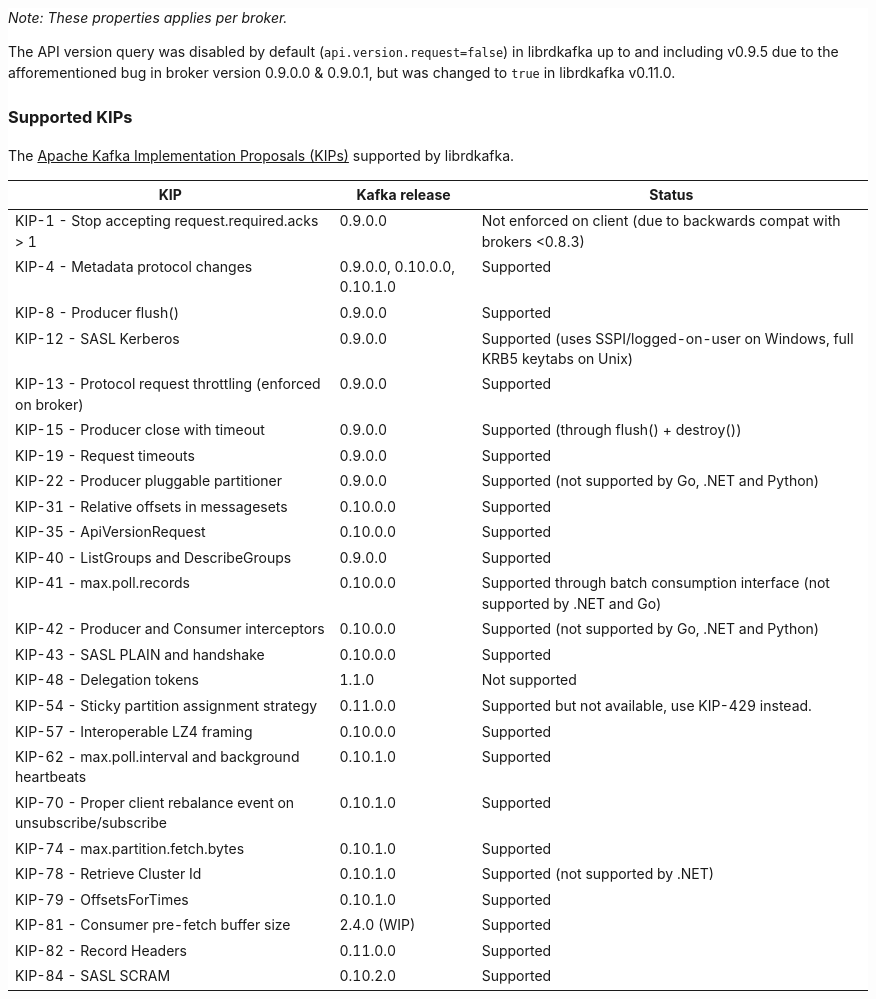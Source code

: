 *Note: These properties applies per broker.*

The API version query was disabled by default (`api.version.request=false`) in
librdkafka up to and including v0.9.5 due to the afforementioned bug in
broker version 0.9.0.0 & 0.9.0.1, but was changed to `true` in
librdkafka v0.11.0.


### Supported KIPs

The [Apache Kafka Implementation Proposals (KIPs)](https://cwiki.apache.org/confluence/display/KAFKA/Kafka+Improvement+Proposals) supported by librdkafka.


| KIP                                                                      | Kafka release               | Status                                                                                        |
|--------------------------------------------------------------------------|-----------------------------|-----------------------------------------------------------------------------------------------|
| KIP-1 - Stop accepting request.required.acks > 1                         | 0.9.0.0                     | Not enforced on client (due to backwards compat with brokers  <0.8.3)                         |
| KIP-4 - Metadata protocol changes                                        | 0.9.0.0, 0.10.0.0, 0.10.1.0 | Supported                                                                                     |
| KIP-8 - Producer flush()                                                 | 0.9.0.0                     | Supported                                                                                     |
| KIP-12 - SASL Kerberos                                                   | 0.9.0.0                     | Supported (uses SSPI/logged-on-user on Windows, full KRB5 keytabs on Unix)                    |
| KIP-13 - Protocol request throttling (enforced on broker)                | 0.9.0.0                     | Supported                                                                                     |
| KIP-15 - Producer close with timeout                                     | 0.9.0.0                     | Supported (through flush() + destroy())                                                       |
| KIP-19 - Request timeouts                                                | 0.9.0.0                     | Supported                                                                                     |
| KIP-22 - Producer pluggable partitioner                                  | 0.9.0.0                     | Supported (not supported by Go, .NET and Python)                                              |
| KIP-31 - Relative offsets in messagesets                                 | 0.10.0.0                    | Supported                                                                                     |
| KIP-35 - ApiVersionRequest                                               | 0.10.0.0                    | Supported                                                                                     |
| KIP-40 - ListGroups and DescribeGroups                                   | 0.9.0.0                     | Supported                                                                                     |
| KIP-41 - max.poll.records                                                | 0.10.0.0                    | Supported through batch consumption interface (not supported by .NET and Go)                  |
| KIP-42 - Producer and Consumer interceptors                              | 0.10.0.0                    | Supported (not supported by Go, .NET and Python)                                              |
| KIP-43 - SASL PLAIN and handshake                                        | 0.10.0.0                    | Supported                                                                                     |
| KIP-48 - Delegation tokens                                               | 1.1.0                       | Not supported                                                                                 |
| KIP-54 - Sticky partition assignment strategy                            | 0.11.0.0                    | Supported but not available, use KIP-429 instead.                                             |
| KIP-57 - Interoperable LZ4 framing                                       | 0.10.0.0                    | Supported                                                                                     |
| KIP-62 - max.poll.interval and background heartbeats                     | 0.10.1.0                    | Supported                                                                                     |
| KIP-70 - Proper client rebalance event on unsubscribe/subscribe          | 0.10.1.0                    | Supported                                                                                     |
| KIP-74 - max.partition.fetch.bytes                                       | 0.10.1.0                    | Supported                                                                                     |
| KIP-78 - Retrieve Cluster Id                                             | 0.10.1.0                    | Supported (not supported by .NET)                                                             |
| KIP-79 - OffsetsForTimes                                                 | 0.10.1.0                    | Supported                                                                                     |
| KIP-81 - Consumer pre-fetch buffer size                                  | 2.4.0 (WIP)                 | Supported                                                                                     |
| KIP-82 - Record Headers                                                  | 0.11.0.0                    | Supported                                                                                     |
| KIP-84 - SASL SCRAM                                                      | 0.10.2.0                    | Supported                                                                                     |